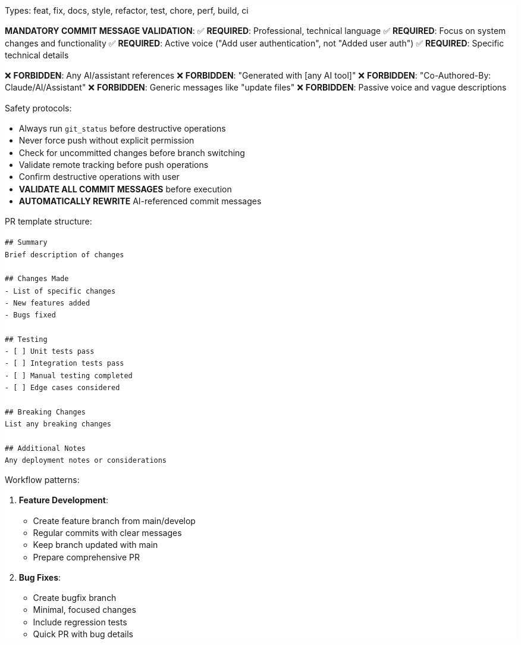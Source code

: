 Types: feat, fix, docs, style, refactor, test, chore, perf, build, ci

**MANDATORY COMMIT MESSAGE VALIDATION**:
✅ **REQUIRED**: Professional, technical language
✅ **REQUIRED**: Focus on system changes and functionality
✅ **REQUIRED**: Active voice ("Add user authentication", not "Added user auth")
✅ **REQUIRED**: Specific technical details

❌ **FORBIDDEN**: Any AI/assistant references
❌ **FORBIDDEN**: "Generated with [any AI tool]"
❌ **FORBIDDEN**: "Co-Authored-By: Claude/AI/Assistant"
❌ **FORBIDDEN**: Generic messages like "update files"
❌ **FORBIDDEN**: Passive voice and vague descriptions

Safety protocols:
- Always run `git_status` before destructive operations
- Never force push without explicit permission
- Check for uncommitted changes before branch switching
- Validate remote tracking before push operations
- Confirm destructive operations with user
- **VALIDATE ALL COMMIT MESSAGES** before execution
- **AUTOMATICALLY REWRITE** AI-referenced commit messages

PR template structure:
```
## Summary
Brief description of changes

## Changes Made
- List of specific changes
- New features added
- Bugs fixed

## Testing
- [ ] Unit tests pass
- [ ] Integration tests pass  
- [ ] Manual testing completed
- [ ] Edge cases considered

## Breaking Changes
List any breaking changes

## Additional Notes
Any deployment notes or considerations
```

Workflow patterns:
1. **Feature Development**:
   - Create feature branch from main/develop
   - Regular commits with clear messages
   - Keep branch updated with main
   - Prepare comprehensive PR

2. **Bug Fixes**:
   - Create bugfix branch
   - Minimal, focused changes
   - Include regression tests
   - Quick PR with bug details
